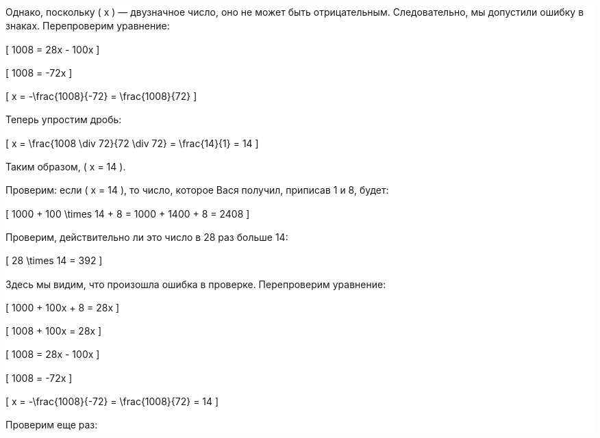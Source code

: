 Однако, поскольку \( x \) — двузначное число, оно не может быть отрицательным. Следовательно, мы допустили ошибку в знаках. Перепроверим уравнение:

\[
1008 = 28x - 100x
\]

\[
1008 = -72x
\]

\[
x = -\frac{1008}{-72} = \frac{1008}{72}
\]

Теперь упростим дробь:

\[
x = \frac{1008 \div 72}{72 \div 72} = \frac{14}{1} = 14
\]

Таким образом, \( x = 14 \).

Проверим: если \( x = 14 \), то число, которое Вася получил, приписав 1 и 8, будет:

\[
1000 + 100 \times 14 + 8 = 1000 + 1400 + 8 = 2408
\]

Проверим, действительно ли это число в 28 раз больше 14:

\[
28 \times 14 = 392
\]

Здесь мы видим, что произошла ошибка в проверке. Перепроверим уравнение:

\[
1000 + 100x + 8 = 28x
\]

\[
1008 + 100x = 28x
\]

\[
1008 = 28x - 100x
\]

\[
1008 = -72x
\]

\[
x = -\frac{1008}{-72} = \frac{1008}{72} = 14
\]

Проверим еще раз:
